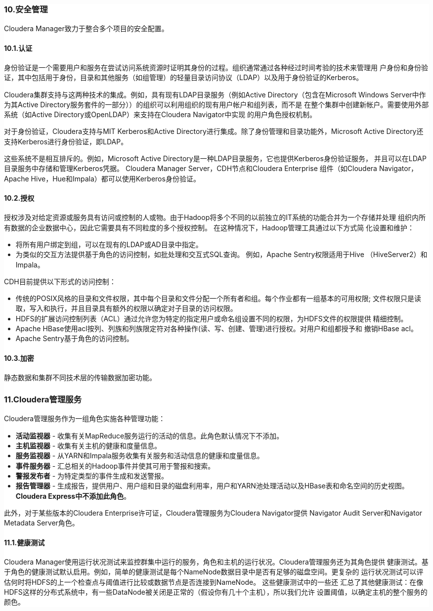 ### 10.安全管理
Cloudera Manager致力于整合多个项目的安全配置。

#### 10.1.认证
身份验证是一个需要用户和服务在尝试访问系统资源时证明其身份的过程。组织通常通过各种经过时间考验的技术来管理用
户身份和身份验证，其中包括用于身份，目录和其他服务（如组管理）的轻量目录访问协议（LDAP）以及用于身份验证的Kerberos。

Cloudera集群支持与这两种技术的集成。例如，具有现有LDAP目录服务（例如Active Directory（包含在Microsoft
Windows Server中作为其Active Directory服务套件的一部分））的组织可以利用组织的现有用户帐户和组列表，而不是
在整个集群中创建新帐户。需要使用外部系统（如Active Directory或OpenLDAP）来支持在Cloudera Navigator中实现
的用户角色授权机制。

对于身份验证，Cloudera支持与MIT Kerberos和Active Directory进行集成。除了身份管理和目录功能外，Microsoft
Active Directory还支持Kerberos进行身份验证，即LDAP。

这些系统不是相互排斥的。例如，Microsoft Active Directory是一种LDAP目录服务，它也提供Kerberos身份验证服务，
并且可以在LDAP目录服务中存储和管理Kerberos凭据。 Cloudera Manager Server，CDH节点和Cloudera Enterprise
组件（如Cloudera Navigator，Apache Hive，Hue和Impala）都可以使用Kerberos身份验证。

#### 10.2.授权
授权涉及对给定资源或服务具有访问或控制的人或物。由于Hadoop将多个不同的以前独立的IT系统的功能合并为一个存储并处理
组织内所有数据的企业数据中心，因此它需要具有不同粒度的多个授权控制。 在这种情况下，Hadoop管理工具通过以下方式简
化设置和维护：
+ 将所有用户绑定到组，可以在现有的LDAP或AD目录中指定。
+ 为类似的交互方法提供基于角色的访问控制，如批处理和交互式SQL查询。 例如，Apache Sentry权限适用于Hive
（HiveServer2）和Impala。

CDH目前提供以下形式的访问控制：
+ 传统的POSIX风格的目录和文件权限，其中每个目录和文件分配一个所有者和组。每个作业都有一组基本的可用权限;
文件权限只是读取，写入和执行，并且目录具有额外的权限以确定对子目录的访问权限。
+ HDFS的扩展访问控制列表（ACL）通过允许您为特定的指定用户或命名组设置不同的权限，为HDFS文件的权限提供
精细控制。
+ Apache HBase使用acl按列、列族和列族限定符对各种操作(读、写、创建、管理)进行授权。对用户和组都授予和
撤销HBase acl。
+ Apache Sentry基于角色的访问控制。

#### 10.3.加密
静态数据和集群不同技术层的传输数据加密功能。

### 11.Cloudera管理服务
Cloudera管理服务作为一组角色实施各种管理功能：
+ **活动监视器** - 收集有关MapReduce服务运行的活动的信息。此角色默认情况下不添加。
+ **主机监视器** - 收集有关主机的健康和度量信息。
+ **服务监视器** - 从YARN和Impala服务收集有关服务和活动信息的健康和度量信息。
+ **事件服务器** - 汇总相关的Hadoop事件并使其可用于警报和搜索。
+ **警报发布者** - 为特定类型的事件生成和发送警报。
+ **报告管理器** - 生成报告，提供用户、用户组和目录的磁盘利用率，用户和YARN池处理活动以及HBase表和命名空间的历史视图。
**Cloudera Express中不添加此角色**。

此外，对于某些版本的Cloudera Enterprise许可证，Cloudera管理服务为Cloudera Navigator提供
Navigator Audit Server和Navigator Metadata Server角色。

#### 11.1.健康测试
Cloudera Manager使用运行状况测试来监控群集中运行的服务，角色和主机的运行状况。Cloudera管理服务还为其角色提供
健康测试。基于角色的健康测试默认启用。例如，简单的健康测试是每个NameNode数据目录中是否有足够的磁盘空间。更复杂的
运行状况测试可以评估何时将HDFS的上一个检查点与阈值进行比较或数据节点是否连接到NameNode。 这些健康测试中的一些还
汇总了其他健康测试：在像HDFS这样的分布式系统中，有一些DataNode被关闭是正常的（假设你有几十个主机），所以我们允许
设置阈值，以确定主机的整个服务的颜色。

